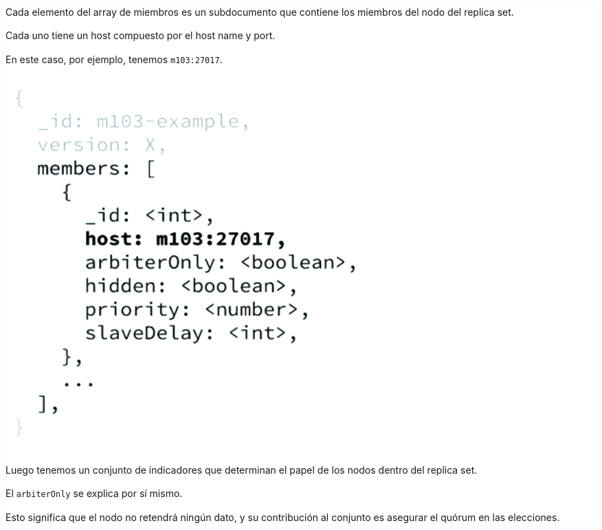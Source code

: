 
Cada elemento del array de miembros es un subdocumento que contiene los miembros del nodo del replica set.

Cada uno tiene un host compuesto por el host name y port.

En este caso, por ejemplo, tenemos `m103:27017`.

<img src="images/m103/c2/2-8-members-2.png">

Luego tenemos un conjunto de indicadores que determinan el papel de los nodos dentro del replica set.

El `arbiterOnly` se explica por sí mismo.

Esto significa que el nodo no retendrá ningún dato, y su contribución al conjunto es asegurar el quórum en las elecciones.
